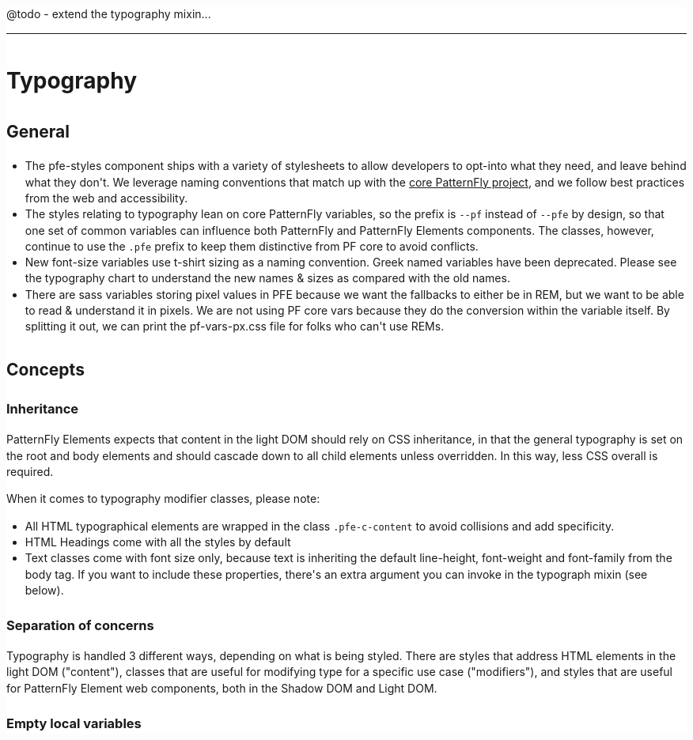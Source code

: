 @todo  - extend the typography mixin...


----


# Typography

## General

- The pfe-styles component ships with a variety of stylesheets to allow developers to opt-into what they need, and leave behind what they don't. We leverage naming conventions that match up with the [core PatternFly project](https://github.com/patternfly/patternfly), and we follow best practices from the web and accessibility.
- The styles relating to typography lean on core PatternFly variables, so the prefix is `--pf` instead of `--pfe` by design, so that one set of common variables can influence both PatternFly and PatternFly Elements components. The classes, however, continue to use the `.pfe` prefix to keep them distinctive from PF core to avoid conflicts.
- New font-size variables use t-shirt sizing as a naming convention. Greek named variables have been deprecated. Please see the typography chart to understand the new names & sizes as compared with the old names. 
-  There are sass variables storing pixel values in PFE because we want the fallbacks to either be in REM, but we want to be able to read & understand it in pixels. We are not using PF core vars because they do the conversion within the variable itself. By splitting it out, we can print the pf-vars-px.css file for folks who can't use REMs.

## Concepts

### Inheritance

PatternFly Elements expects that content in the light DOM should rely on CSS inheritance, in that the general typography is set on the root and body elements and should cascade down to all child elements unless overridden. In this way, less CSS overall is required.

When it comes to typography modifier classes, please note:

 - All HTML typographical elements are wrapped in the class `.pfe-c-content` to avoid collisions and add specificity.
 - HTML Headings come with all the styles by default
 - Text classes come with font size only, because text is inheriting the default line-height, font-weight and font-family from the body tag. If you want to include these properties, there's an extra argument you can invoke in the typograph mixin (see below).


### Separation of concerns

Typography is handled 3 different ways, depending on what is being styled. There are styles that address HTML elements in the light DOM ("content"), classes that are useful for modifying type for a specific use case ("modifiers"), and styles that are useful for PatternFly Element web components, both in the Shadow DOM and Light DOM.

### Empty local variables
